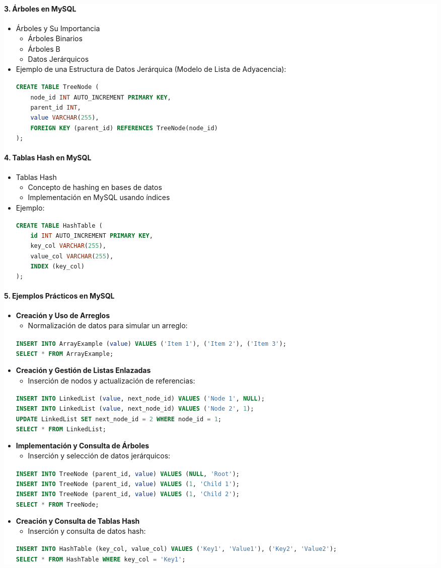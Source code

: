 #### 3. Árboles en MySQL
- Árboles y Su Importancia
  - Árboles Binarios
  - Árboles B
  - Datos Jerárquicos
- Ejemplo de una Estructura de Datos Jerárquica (Modelo de Lista de Adyacencia):
  ```sql
  CREATE TABLE TreeNode (
      node_id INT AUTO_INCREMENT PRIMARY KEY,
      parent_id INT,
      value VARCHAR(255),
      FOREIGN KEY (parent_id) REFERENCES TreeNode(node_id)
  );
  ```

#### 4. Tablas Hash en MySQL
- Tablas Hash
  - Concepto de hashing en bases de datos
  - Implementación en MySQL usando índices
- Ejemplo:
  ```sql
  CREATE TABLE HashTable (
      id INT AUTO_INCREMENT PRIMARY KEY,
      key_col VARCHAR(255),
      value_col VARCHAR(255),
      INDEX (key_col)
  );
  ```

#### 5. Ejemplos Prácticos en MySQL
- **Creación y Uso de Arreglos**
  - Normalización de datos para simular un arreglo:
  ```sql
  INSERT INTO ArrayExample (value) VALUES ('Item 1'), ('Item 2'), ('Item 3');
  SELECT * FROM ArrayExample;
  ```
- **Creación y Gestión de Listas Enlazadas**
  - Inserción de nodos y actualización de referencias:
  ```sql
  INSERT INTO LinkedList (value, next_node_id) VALUES ('Node 1', NULL);
  INSERT INTO LinkedList (value, next_node_id) VALUES ('Node 2', 1);
  UPDATE LinkedList SET next_node_id = 2 WHERE node_id = 1;
  SELECT * FROM LinkedList;
  ```
- **Implementación y Consulta de Árboles**
  - Inserción y selección de datos jerárquicos:
  ```sql
  INSERT INTO TreeNode (parent_id, value) VALUES (NULL, 'Root');
  INSERT INTO TreeNode (parent_id, value) VALUES (1, 'Child 1');
  INSERT INTO TreeNode (parent_id, value) VALUES (1, 'Child 2');
  SELECT * FROM TreeNode;
  ```
- **Creación y Consulta de Tablas Hash**
  - Inserción y consulta de datos hash:
  ```sql
  INSERT INTO HashTable (key_col, value_col) VALUES ('Key1', 'Value1'), ('Key2', 'Value2');
  SELECT * FROM HashTable WHERE key_col = 'Key1';
  ```
